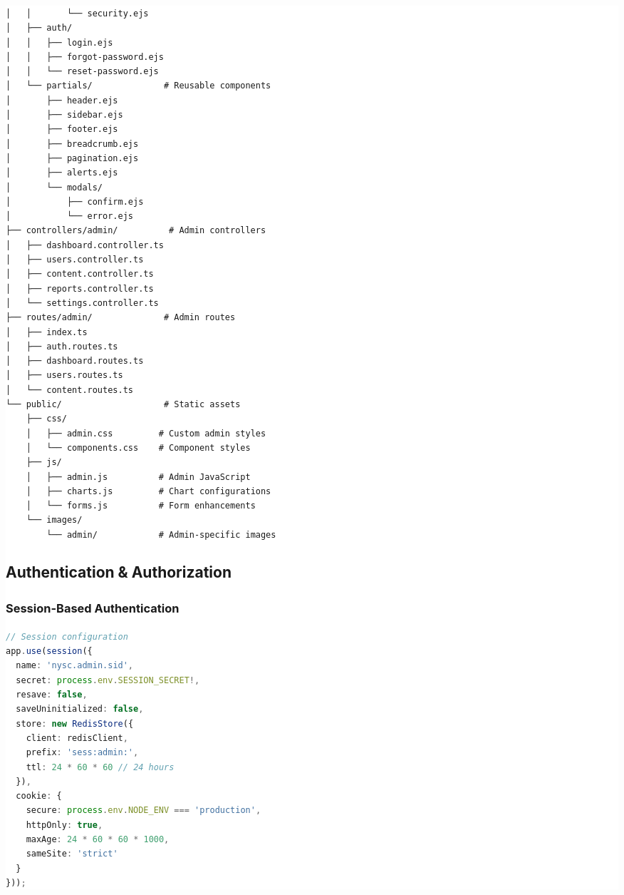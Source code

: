 ```
│   │       └── security.ejs
│   ├── auth/
│   │   ├── login.ejs
│   │   ├── forgot-password.ejs
│   │   └── reset-password.ejs
│   └── partials/              # Reusable components
│       ├── header.ejs
│       ├── sidebar.ejs
│       ├── footer.ejs
│       ├── breadcrumb.ejs
│       ├── pagination.ejs
│       ├── alerts.ejs
│       └── modals/
│           ├── confirm.ejs
│           └── error.ejs
├── controllers/admin/          # Admin controllers
│   ├── dashboard.controller.ts
│   ├── users.controller.ts
│   ├── content.controller.ts
│   ├── reports.controller.ts
│   └── settings.controller.ts
├── routes/admin/              # Admin routes
│   ├── index.ts
│   ├── auth.routes.ts
│   ├── dashboard.routes.ts
│   ├── users.routes.ts
│   └── content.routes.ts
└── public/                    # Static assets
    ├── css/
    │   ├── admin.css         # Custom admin styles
    │   └── components.css    # Component styles
    ├── js/
    │   ├── admin.js          # Admin JavaScript
    │   ├── charts.js         # Chart configurations
    │   └── forms.js          # Form enhancements
    └── images/
        └── admin/            # Admin-specific images
```

## Authentication & Authorization

### Session-Based Authentication

```typescript
// Session configuration
app.use(session({
  name: 'nysc.admin.sid',
  secret: process.env.SESSION_SECRET!,
  resave: false,
  saveUninitialized: false,
  store: new RedisStore({
    client: redisClient,
    prefix: 'sess:admin:',
    ttl: 24 * 60 * 60 // 24 hours
  }),
  cookie: {
    secure: process.env.NODE_ENV === 'production',
    httpOnly: true,
    maxAge: 24 * 60 * 60 * 1000,
    sameSite: 'strict'
  }
}));
```